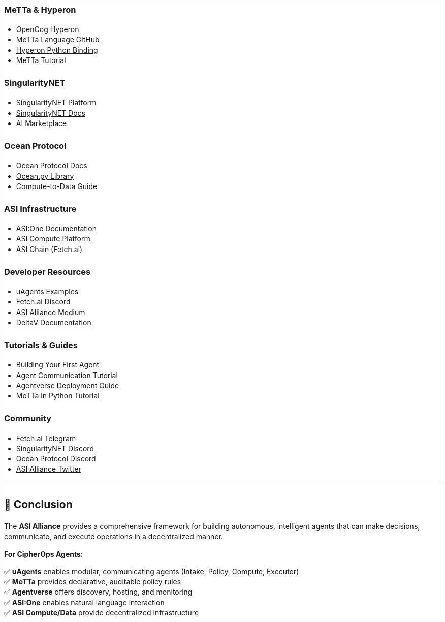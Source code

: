 ### MeTTa & Hyperon
- [OpenCog Hyperon](https://wiki.opencog.org/w/Hyperon)
- [MeTTa Language GitHub](https://github.com/trueagi-io/hyperon-experimental)
- [Hyperon Python Binding](https://github.com/trueagi-io/hyperon-experimental/tree/main/python)
- [MeTTa Tutorial](https://metta-lang.dev/)

### SingularityNET
- [SingularityNET Platform](https://singularitynet.io/)
- [SingularityNET Docs](https://dev.singularitynet.io/)
- [AI Marketplace](https://beta.singularitynet.io/)

### Ocean Protocol
- [Ocean Protocol Docs](https://docs.oceanprotocol.com/)
- [Ocean.py Library](https://github.com/oceanprotocol/ocean.py)
- [Compute-to-Data Guide](https://docs.oceanprotocol.com/developers/compute-to-data/)

### ASI Infrastructure
- [ASI:One Documentation](https://superintelligence-ux.com/)
- [ASI Compute Platform](https://cudos.org/)
- [ASI Chain (Fetch.ai)](https://fetch.ai/fetch-blockchain)

### Developer Resources
- [uAgents Examples](https://github.com/fetchai/uAgents/tree/main/python/examples)
- [Fetch.ai Discord](https://discord.gg/fetchai)
- [ASI Alliance Medium](https://medium.com/asialliance)
- [DeltaV Documentation](https://docs.fetch.ai/deltav/)

### Tutorials & Guides
- [Building Your First Agent](https://docs.fetch.ai/uAgents/quickstart)
- [Agent Communication Tutorial](https://docs.fetch.ai/uAgents/communicating-with-other-agents)
- [Agentverse Deployment Guide](https://docs.agentverse.ai/guides/agentverse/creating-agentverse-agents)
- [MeTTa in Python Tutorial](https://wiki.opencog.org/w/MeTTa_Tutorial)

### Community
- [Fetch.ai Telegram](https://t.me/fetch_ai)
- [SingularityNET Discord](https://discord.gg/singularitynet)
- [Ocean Protocol Discord](https://discord.gg/oceanprotocol)
- [ASI Alliance Twitter](https://twitter.com/ASI_Alliance)

---

## 🎯 Conclusion

The **ASI Alliance** provides a comprehensive framework for building autonomous, intelligent agents that can make decisions, communicate, and execute operations in a decentralized manner.

**For CipherOps Agents:**

✅ **uAgents** enables modular, communicating agents (Intake, Policy, Compute, Executor)  
✅ **MeTTa** provides declarative, auditable policy rules  
✅ **Agentverse** offers discovery, hosting, and monitoring  
✅ **ASI:One** enables natural language interaction  
✅ **ASI Compute/Data** provide decentralized infrastructure  
